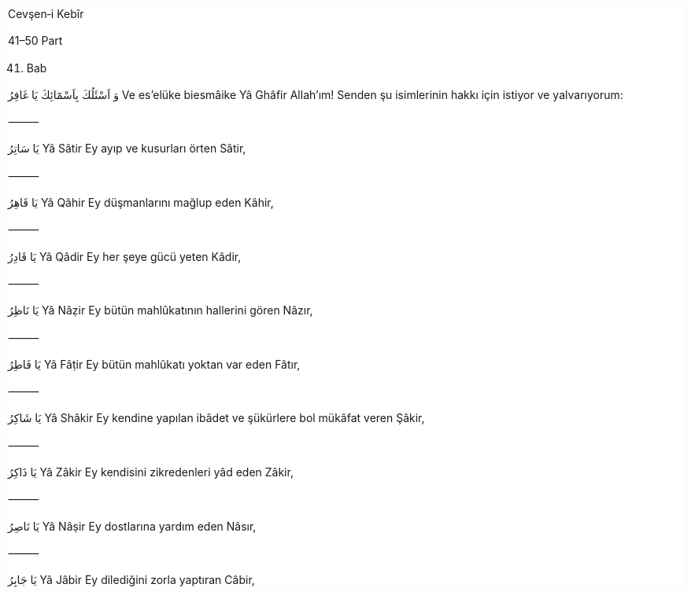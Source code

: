 Cevşen‑i Kebîr

41–50 Part

41. Bab

وَ اَسْئَلُكَ بِاَسْمَٓائِكَ يَا غَافِرُ
Ve es’elüke biesmâike Yâ Ghâfir
Allah’ım! Senden şu isimlerinin hakkı için istiyor ve yalvarıyorum:

⸻

يَا سَاتِرُ
Yâ Sâtir
Ey ayıp ve kusurları örten Sâtir,

⸻

يَا قَاهِرُ
Yâ Qâhir
Ey düşmanlarını mağlup eden Kâhir,

⸻

يَا قَادِرُ
Yâ Qâdir
Ey her şeye gücü yeten Kâdir,

⸻

يَا نَاظِرُ
Yâ Nâẓir
Ey bütün mahlûkatının hallerini gören Nâzır,

⸻

يَا فَاطِرُ
Yâ Fâṭir
Ey bütün mahlûkatı yoktan var eden Fâtır,

⸻

يَا شَاكِرُ
Yâ Shâkir
Ey kendine yapılan ibâdet ve şükürlere bol mükâfat veren Şâkir,

⸻

يَا ذَاكِرُ
Yâ Zâkir
Ey kendisini zikredenleri yâd eden Zâkir,

⸻

يَا نَاصِرُ
Yâ Nâṣir
Ey dostlarına yardım eden Nâsır,

⸻

يَا جَابِرُ
Yâ Jâbir
Ey dilediğini zorla yaptıran Câbir,
